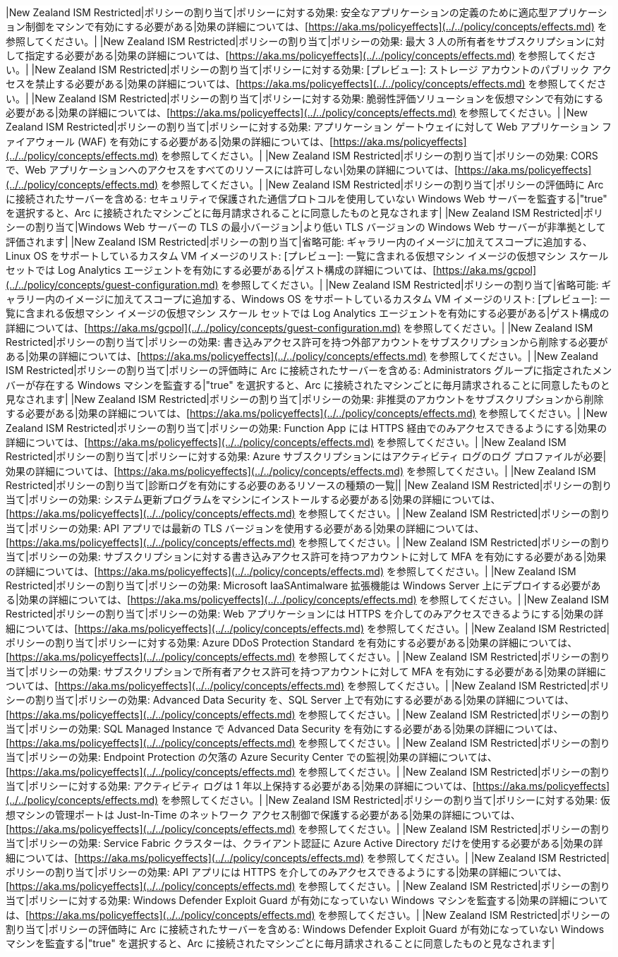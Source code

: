 |New Zealand ISM Restricted|ポリシーの割り当て|ポリシーに対する効果: 安全なアプリケーションの定義のために適応型アプリケーション制御をマシンで有効にする必要がある|効果の詳細については、[https://aka.ms/policyeffects](../../policy/concepts/effects.md) を参照してください。|
|New Zealand ISM Restricted|ポリシーの割り当て|ポリシーの効果: 最大 3 人の所有者をサブスクリプションに対して指定する必要がある|効果の詳細については、[https://aka.ms/policyeffects](../../policy/concepts/effects.md) を参照してください。|
|New Zealand ISM Restricted|ポリシーの割り当て|ポリシーに対する効果: [プレビュー]: ストレージ アカウントのパブリック アクセスを禁止する必要がある|効果の詳細については、[https://aka.ms/policyeffects](../../policy/concepts/effects.md) を参照してください。|
|New Zealand ISM Restricted|ポリシーの割り当て|ポリシーに対する効果: 脆弱性評価ソリューションを仮想マシンで有効にする必要がある|効果の詳細については、[https://aka.ms/policyeffects](../../policy/concepts/effects.md) を参照してください。|
|New Zealand ISM Restricted|ポリシーの割り当て|ポリシーに対する効果: アプリケーション ゲートウェイに対して Web アプリケーション ファイアウォール (WAF) を有効にする必要がある|効果の詳細については、[https://aka.ms/policyeffects](../../policy/concepts/effects.md) を参照してください。|
|New Zealand ISM Restricted|ポリシーの割り当て|ポリシーの効果: CORS で、Web アプリケーションへのアクセスをすべてのリソースには許可しない|効果の詳細については、[https://aka.ms/policyeffects](../../policy/concepts/effects.md) を参照してください。|
|New Zealand ISM Restricted|ポリシーの割り当て|ポリシーの評価時に Arc に接続されたサーバーを含める: セキュリティで保護された通信プロトコルを使用していない Windows Web サーバーを監査する|"true" を選択すると、Arc に接続されたマシンごとに毎月請求されることに同意したものと見なされます|
|New Zealand ISM Restricted|ポリシーの割り当て|Windows Web サーバーの TLS の最小バージョン|より低い TLS バージョンの Windows Web サーバーが非準拠として評価されます|
|New Zealand ISM Restricted|ポリシーの割り当て|省略可能: ギャラリー内のイメージに加えてスコープに追加する、Linux OS をサポートしているカスタム VM イメージのリスト: [プレビュー]: 一覧に含まれる仮想マシン イメージの仮想マシン スケール セットでは Log Analytics エージェントを有効にする必要がある|ゲスト構成の詳細については、[https://aka.ms/gcpol](../../policy/concepts/guest-configuration.md) を参照してください。|
|New Zealand ISM Restricted|ポリシーの割り当て|省略可能: ギャラリー内のイメージに加えてスコープに追加する、Windows OS をサポートしているカスタム VM イメージのリスト: [プレビュー]: 一覧に含まれる仮想マシン イメージの仮想マシン スケール セットでは Log Analytics エージェントを有効にする必要がある|ゲスト構成の詳細については、[https://aka.ms/gcpol](../../policy/concepts/guest-configuration.md) を参照してください。|
|New Zealand ISM Restricted|ポリシーの割り当て|ポリシーの効果: 書き込みアクセス許可を持つ外部アカウントをサブスクリプションから削除する必要がある|効果の詳細については、[https://aka.ms/policyeffects](../../policy/concepts/effects.md) を参照してください。|
|New Zealand ISM Restricted|ポリシーの割り当て|ポリシーの評価時に Arc に接続されたサーバーを含める: Administrators グループに指定されたメンバーが存在する Windows マシンを監査する|"true" を選択すると、Arc に接続されたマシンごとに毎月請求されることに同意したものと見なされます|
|New Zealand ISM Restricted|ポリシーの割り当て|ポリシーの効果: 非推奨のアカウントをサブスクリプションから削除する必要がある|効果の詳細については、[https://aka.ms/policyeffects](../../policy/concepts/effects.md) を参照してください。|
|New Zealand ISM Restricted|ポリシーの割り当て|ポリシーの効果: Function App には HTTPS 経由でのみアクセスできるようにする|効果の詳細については、[https://aka.ms/policyeffects](../../policy/concepts/effects.md) を参照してください。|
|New Zealand ISM Restricted|ポリシーの割り当て|ポリシーに対する効果: Azure サブスクリプションにはアクティビティ ログのログ プロファイルが必要|効果の詳細については、[https://aka.ms/policyeffects](../../policy/concepts/effects.md) を参照してください。|
|New Zealand ISM Restricted|ポリシーの割り当て|診断ログを有効にする必要のあるリソースの種類の一覧||
|New Zealand ISM Restricted|ポリシーの割り当て|ポリシーの効果: システム更新プログラムをマシンにインストールする必要がある|効果の詳細については、[https://aka.ms/policyeffects](../../policy/concepts/effects.md) を参照してください。|
|New Zealand ISM Restricted|ポリシーの割り当て|ポリシーの効果: API アプリでは最新の TLS バージョンを使用する必要がある|効果の詳細については、[https://aka.ms/policyeffects](../../policy/concepts/effects.md) を参照してください。|
|New Zealand ISM Restricted|ポリシーの割り当て|ポリシーの効果: サブスクリプションに対する書き込みアクセス許可を持つアカウントに対して MFA を有効にする必要がある|効果の詳細については、[https://aka.ms/policyeffects](../../policy/concepts/effects.md) を参照してください。|
|New Zealand ISM Restricted|ポリシーの割り当て|ポリシーの効果: Microsoft IaaSAntimalware 拡張機能は Windows Server 上にデプロイする必要がある|効果の詳細については、[https://aka.ms/policyeffects](../../policy/concepts/effects.md) を参照してください。|
|New Zealand ISM Restricted|ポリシーの割り当て|ポリシーの効果: Web アプリケーションには HTTPS を介してのみアクセスできるようにする|効果の詳細については、[https://aka.ms/policyeffects](../../policy/concepts/effects.md) を参照してください。|
|New Zealand ISM Restricted|ポリシーの割り当て|ポリシーに対する効果: Azure DDoS Protection Standard を有効にする必要がある|効果の詳細については、[https://aka.ms/policyeffects](../../policy/concepts/effects.md) を参照してください。|
|New Zealand ISM Restricted|ポリシーの割り当て|ポリシーの効果: サブスクリプションで所有者アクセス許可を持つアカウントに対して MFA を有効にする必要がある|効果の詳細については、[https://aka.ms/policyeffects](../../policy/concepts/effects.md) を参照してください。|
|New Zealand ISM Restricted|ポリシーの割り当て|ポリシーの効果: Advanced Data Security を、SQL Server 上で有効にする必要がある|効果の詳細については、[https://aka.ms/policyeffects](../../policy/concepts/effects.md) を参照してください。|
|New Zealand ISM Restricted|ポリシーの割り当て|ポリシーの効果: SQL Managed Instance で Advanced Data Security を有効にする必要がある|効果の詳細については、[https://aka.ms/policyeffects](../../policy/concepts/effects.md) を参照してください。|
|New Zealand ISM Restricted|ポリシーの割り当て|ポリシーの効果: Endpoint Protection の欠落の Azure Security Center での監視|効果の詳細については、[https://aka.ms/policyeffects](../../policy/concepts/effects.md) を参照してください。|
|New Zealand ISM Restricted|ポリシーの割り当て|ポリシーに対する効果: アクティビティ ログは 1 年以上保持する必要がある|効果の詳細については、[https://aka.ms/policyeffects](../../policy/concepts/effects.md) を参照してください。|
|New Zealand ISM Restricted|ポリシーの割り当て|ポリシーに対する効果: 仮想マシンの管理ポートは Just-In-Time のネットワーク アクセス制御で保護する必要がある|効果の詳細については、[https://aka.ms/policyeffects](../../policy/concepts/effects.md) を参照してください。|
|New Zealand ISM Restricted|ポリシーの割り当て|ポリシーの効果: Service Fabric クラスターは、クライアント認証に Azure Active Directory だけを使用する必要がある|効果の詳細については、[https://aka.ms/policyeffects](../../policy/concepts/effects.md) を参照してください。|
|New Zealand ISM Restricted|ポリシーの割り当て|ポリシーの効果: API アプリには HTTPS を介してのみアクセスできるようにする|効果の詳細については、[https://aka.ms/policyeffects](../../policy/concepts/effects.md) を参照してください。|
|New Zealand ISM Restricted|ポリシーの割り当て|ポリシーに対する効果: Windows Defender Exploit Guard が有効になっていない Windows マシンを監査する|効果の詳細については、[https://aka.ms/policyeffects](../../policy/concepts/effects.md) を参照してください。|
|New Zealand ISM Restricted|ポリシーの割り当て|ポリシーの評価時に Arc に接続されたサーバーを含める: Windows Defender Exploit Guard が有効になっていない Windows マシンを監査する|"true" を選択すると、Arc に接続されたマシンごとに毎月請求されることに同意したものと見なされます|